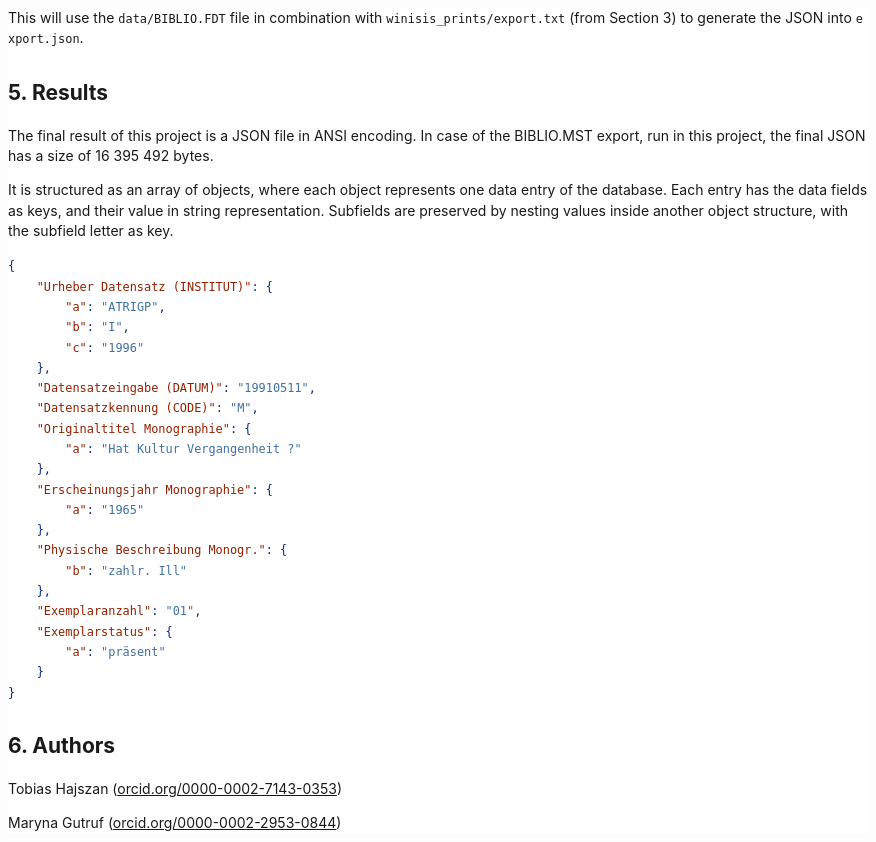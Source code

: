 This will use the `data/BIBLIO.FDT` file in combination with `winisis_prints/export.txt` (from Section 3) to generate the JSON into `export.json`.

## 5. Results

The final result of this project is a JSON file in ANSI encoding. In case of the BIBLIO.MST export, run in this project, the final JSON has a size of 16 395 492 bytes. 

It is structured as an array of objects, where each object represents one data entry of the database. Each entry has the data fields as keys, and their value in string representation. Subfields are preserved by nesting values inside another object structure, with the subfield letter as key.

```json
{
	"Urheber Datensatz (INSTITUT)": {
		"a": "ATRIGP",
		"b": "I",
		"c": "1996"
	},
	"Datensatzeingabe (DATUM)": "19910511",
	"Datensatzkennung (CODE)": "M",
	"Originaltitel Monographie": {
		"a": "Hat Kultur Vergangenheit ?"
	},
	"Erscheinungsjahr Monographie": {
		"a": "1965"
	},
	"Physische Beschreibung Monogr.": {
		"b": "zahlr. Ill"
	},
	"Exemplaranzahl": "01",
	"Exemplarstatus": {
		"a": "präsent"
	}
}
```

## 6. Authors

Tobias Hajszan ([orcid.org/0000-0002-7143-0353](https://orcid.org/0000-0002-7143-0353))

Maryna Gutruf ([orcid.org/0000-0002-2953-0844](https://orcid.org/0000-0002-2953-0844))
